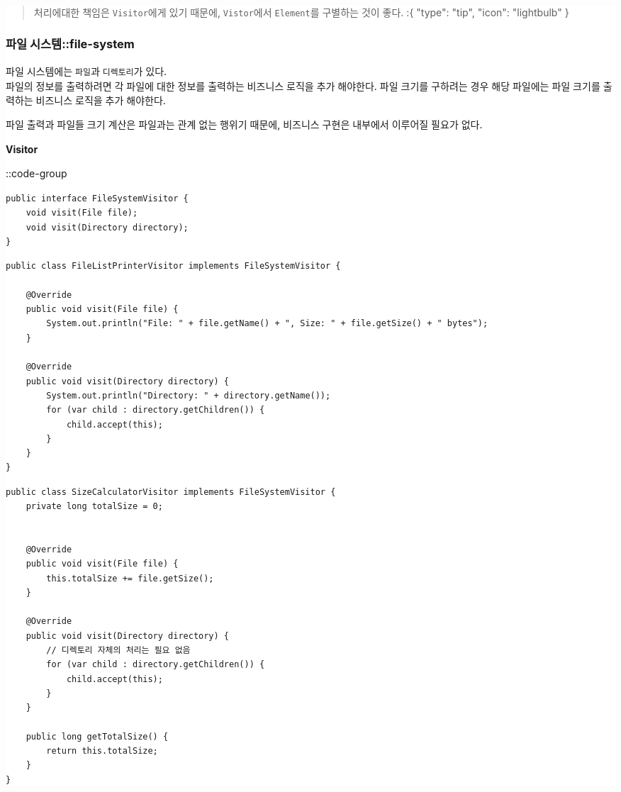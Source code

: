 > 처리에대한 책임은 `Visitor`에게 있기 때문에, `Vistor`에서 `Element`를 구별하는 것이 좋다.
:{ "type": "tip", "icon": "lightbulb" }

### 파일 시스템::file-system

파일 시스템에는 `파일`과 `디렉토리`가 있다.  
파일의 정보를 출력하려면 각 파일에 대한 정보를 출력하는 비즈니스 로직을 추가 해야한다. 파일 크기를 구하려는 경우 해당 파일에는 파일 크기를 출력하는 비즈니스 로직을 추가 해야한다.

파일 출력과 파일들 크기 계산은 파일과는 관계 없는 행위기 때문에, 비즈니스 구현은 내부에서 이루어질 필요가 없다.

**Visitor**

::code-group

```java::방문자
public interface FileSystemVisitor {
    void visit(File file);
    void visit(Directory directory);
}
```

```java::파일 출력
public class FileListPrinterVisitor implements FileSystemVisitor {

    @Override
    public void visit(File file) {
        System.out.println("File: " + file.getName() + ", Size: " + file.getSize() + " bytes");
    }

    @Override
    public void visit(Directory directory) {
        System.out.println("Directory: " + directory.getName());
        for (var child : directory.getChildren()) {
            child.accept(this);
        }
    }
}
```

```java::파일 크기계산
public class SizeCalculatorVisitor implements FileSystemVisitor {
    private long totalSize = 0;


    @Override
    public void visit(File file) {
        this.totalSize += file.getSize();
    }

    @Override
    public void visit(Directory directory) {
        // 디렉토리 자체의 처리는 필요 없음
        for (var child : directory.getChildren()) {
            child.accept(this);
        }
    }

    public long getTotalSize() {
        return this.totalSize;
    }
}
```
